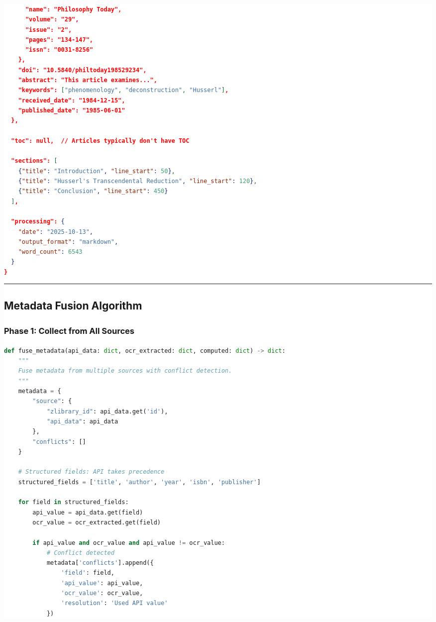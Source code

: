 ```json
      "name": "Philosophy Today",
      "volume": "29",
      "issue": "2",
      "pages": "134-147",
      "issn": "0031-8256"
    },
    "doi": "10.5840/philtoday198529234",
    "abstract": "This article examines...",
    "keywords": ["phenomenology", "deconstruction", "Husserl"],
    "received_date": "1984-12-15",
    "published_date": "1985-06-01"
  },

  "toc": null,  // Articles typically don't have TOC

  "sections": [
    {"title": "Introduction", "line_start": 50},
    {"title": "Husserl's Transcendental Reduction", "line_start": 120},
    {"title": "Conclusion", "line_start": 450}
  ],

  "processing": {
    "date": "2025-10-13",
    "output_format": "markdown",
    "word_count": 6543
  }
}
```

---

## Metadata Fusion Algorithm

### Phase 1: Collect from All Sources

```python
def fuse_metadata(api_data: dict, ocr_extracted: dict, computed: dict) -> dict:
    """
    Fuse metadata from multiple sources with conflict detection.
    """
    metadata = {
        "source": {
            "zlibrary_id": api_data.get('id'),
            "api_data": api_data
        },
        "conflicts": []
    }

    # Structured fields: API takes precedence
    structured_fields = ['title', 'author', 'year', 'isbn', 'publisher']

    for field in structured_fields:
        api_value = api_data.get(field)
        ocr_value = ocr_extracted.get(field)

        if api_value and ocr_value and api_value != ocr_value:
            # Conflict detected
            metadata['conflicts'].append({
                'field': field,
                'api_value': api_value,
                'ocr_value': ocr_value,
                'resolution': 'Used API value'
            })
```